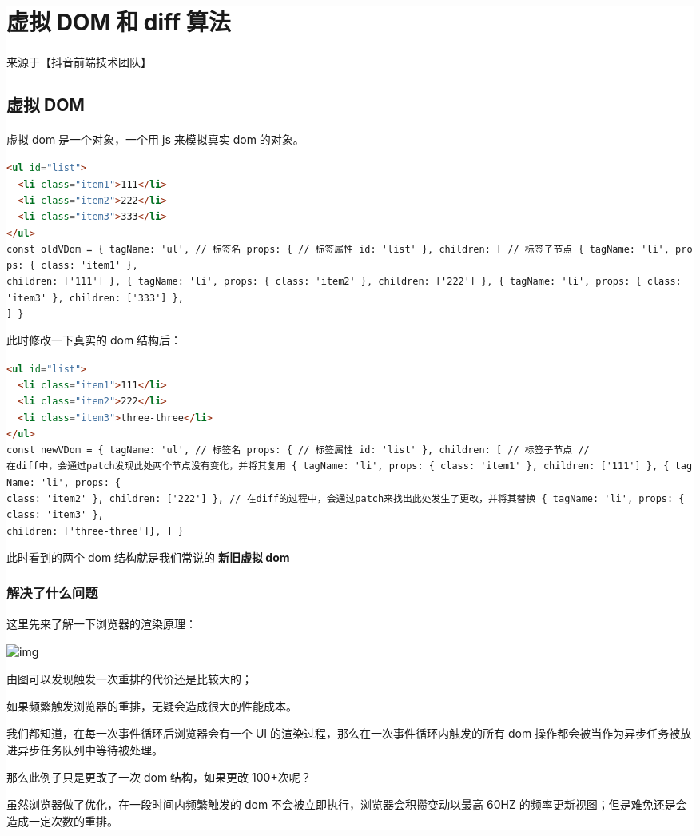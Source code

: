 # 虚拟 DOM 和 diff 算法

来源于【抖音前端技术团队】

## 虚拟 DOM

虚拟 dom 是一个对象，一个用 js 来模拟真实 dom 的对象。

```html
<ul id="list">
  <li class="item1">111</li>
  <li class="item2">222</li>
  <li class="item3">333</li>
</ul>
const oldVDom = { tagName: 'ul', // 标签名 props: { // 标签属性 id: 'list' }, children: [ // 标签子节点 { tagName: 'li', props: { class: 'item1' },
children: ['111'] }, { tagName: 'li', props: { class: 'item2' }, children: ['222'] }, { tagName: 'li', props: { class: 'item3' }, children: ['333'] },
] }
```

此时修改一下真实的 dom 结构后：

```html
<ul id="list">
  <li class="item1">111</li>
  <li class="item2">222</li>
  <li class="item3">three-three</li>
</ul>
const newVDom = { tagName: 'ul', // 标签名 props: { // 标签属性 id: 'list' }, children: [ // 标签子节点 //
在diff中，会通过patch发现此处两个节点没有变化，并将其复用 { tagName: 'li', props: { class: 'item1' }, children: ['111'] }, { tagName: 'li', props: {
class: 'item2' }, children: ['222'] }, // 在diff的过程中，会通过patch来找出此处发生了更改，并将其替换 { tagName: 'li', props: { class: 'item3' },
children: ['three-three']}, ] }
```

此时看到的两个 dom 结构就是我们常说的 **新旧虚拟 dom**

### 解决了什么问题

这里先来了解一下浏览器的渲染原理：

![img](https://cdn.nlark.com/yuque/0/2022/png/12445375/1654480578149-de48f38b-0553-4d99-bf23-6cc660b57ab5.png)

由图可以发现触发一次重排的代价还是比较大的；

如果频繁触发浏览器的重排，无疑会造成很大的性能成本。

我们都知道，在每一次事件循环后浏览器会有一个 UI 的渲染过程，那么在一次事件循环内触发的所有 dom 操作都会被当作为异步任务被放进异步任务队列中等待被处理。

那么此例子只是更改了一次 dom 结构，如果更改 100+次呢？

虽然浏览器做了优化，在一段时间内频繁触发的 dom 不会被立即执行，浏览器会积攒变动以最高 60HZ 的频率更新视图；但是难免还是会造成一定次数的重排。
